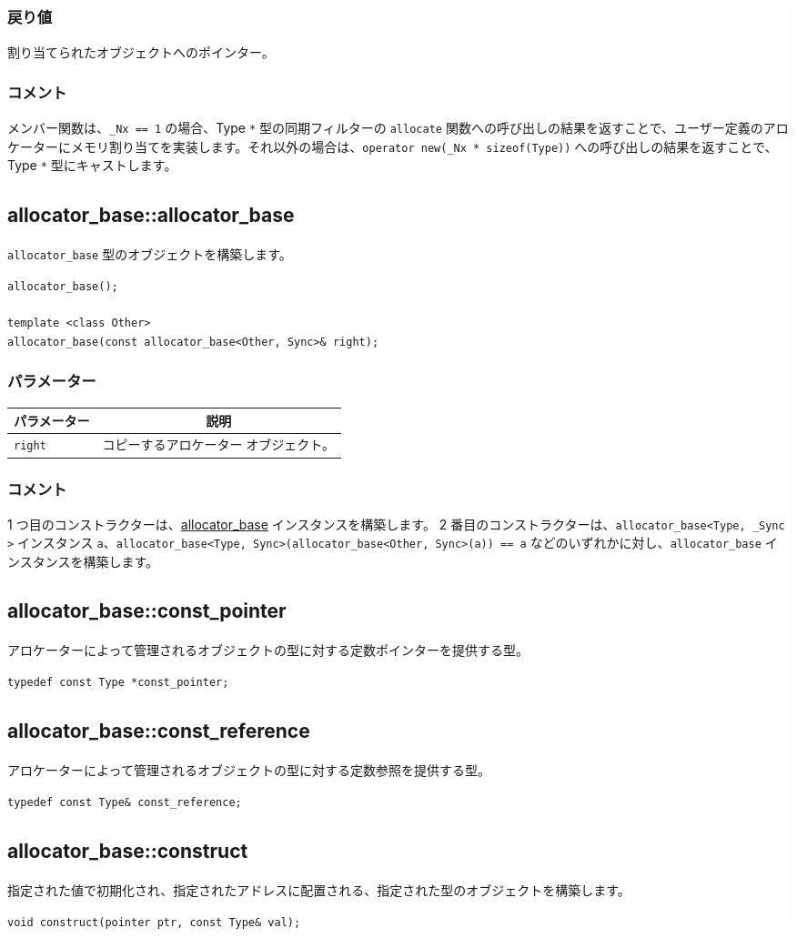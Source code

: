 ### <a name="return-value"></a>戻り値  
 割り当てられたオブジェクトへのポインター。  
  
### <a name="remarks"></a>コメント  
 メンバー関数は、`_Nx == 1` の場合、Type `*` 型の同期フィルターの `allocate` 関数への呼び出しの結果を返すことで、ユーザー定義のアロケーターにメモリ割り当てを実装します。それ以外の場合は、`operator new(_Nx * sizeof(Type))` への呼び出しの結果を返すことで、Type `*` 型にキャストします。  
  
##  <a name="allocator_base"></a>  allocator_base::allocator_base  
 `allocator_base` 型のオブジェクトを構築します。  
  
```
allocator_base();

template <class Other>  
allocator_base(const allocator_base<Other, Sync>& right);
```  
  
### <a name="parameters"></a>パラメーター  
  
|パラメーター|説明|  
|---------------|-----------------|  
|`right`|コピーするアロケーター オブジェクト。|  
  
### <a name="remarks"></a>コメント  
 1 つ目のコンストラクターは、[allocator_base](../standard-library/allocator-base-class.md) インスタンスを構築します。 2 番目のコンストラクターは、`allocator_base<Type, _Sync>` インスタンス `a`、`allocator_base<Type, Sync>(allocator_base<Other, Sync>(a)) == a` などのいずれかに対し、`allocator_base` インスタンスを構築します。  
  
##  <a name="const_pointer"></a>  allocator_base::const_pointer  
 アロケーターによって管理されるオブジェクトの型に対する定数ポインターを提供する型。  
  
```
typedef const Type *const_pointer;
```  
  
##  <a name="const_reference"></a>  allocator_base::const_reference  
 アロケーターによって管理されるオブジェクトの型に対する定数参照を提供する型。  
  
```
typedef const Type& const_reference;
```  
  
##  <a name="construct"></a>  allocator_base::construct  
 指定された値で初期化され、指定されたアドレスに配置される、指定された型のオブジェクトを構築します。  
  
```
void construct(pointer ptr, const Type& val);
```  
  